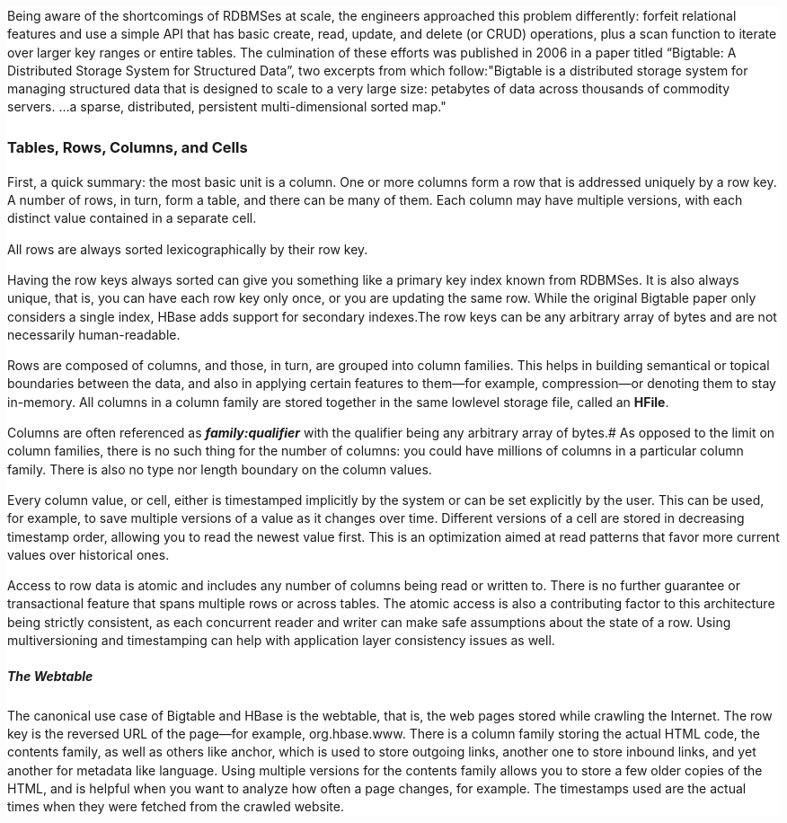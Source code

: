 Being aware of the shortcomings of RDBMSes at scale, the engineers approached this problem differently: forfeit relational features and use a simple API that has basic create, read, update, and delete (or CRUD) operations, plus a scan function to iterate  over larger key ranges or entire tables. The culmination of these efforts was published in 2006 in a paper titled “Bigtable: A Distributed Storage System for Structured Data”, two excerpts from which follow:"Bigtable is a distributed storage system for managing structured data that is designed to scale to a very large size: petabytes of data across thousands of commodity servers. …a sparse, distributed, persistent multi-dimensional sorted map."

### Tables, Rows, Columns, and Cells

First, a quick summary: the most basic unit is a column. One or more columns form a row that is addressed uniquely by a row key. A number of rows, in turn, form a table, and there can be many of them. Each column may have multiple versions, with each distinct value contained in a separate cell.

All rows are always sorted lexicographically by their row key.

Having the row keys always sorted can give you something like a primary key index known from RDBMSes. It is also always unique, that is, you can have each row key only once, or you are updating the same row. While the original Bigtable paper only considers a single index, HBase adds support for secondary indexes.The row keys can be any arbitrary array of bytes and are not necessarily human-readable.

Rows are composed of columns, and those, in turn, are grouped into column families. This helps in building semantical or topical boundaries between the data, and also in applying certain features to them—for example, compression—or denoting them to stay in-memory. All columns in a column family are stored together in the same lowlevel storage file, called an __HFile__.

Columns are often referenced as __*family:qualifier*__ with the qualifier being any arbitrary array of bytes.# As opposed to the limit on column families, there is no such thing for the number of columns: you could have millions of columns in a particular column family. There is also no type nor length boundary on the column values.

Every column value, or cell, either is timestamped implicitly by the system or can be set explicitly by the user. This can be used, for example, to save multiple versions of a value as it changes over time. Different versions of a cell are stored in decreasing timestamp order, allowing you to read the newest value first. This is an optimization aimed at read patterns that favor more current values over historical ones.

Access to row data is atomic and includes any number of columns being read or written to. There is no further guarantee or transactional feature that spans multiple rows or across tables. The atomic access is also a contributing factor to this architecture being strictly consistent, as each concurrent reader and writer can make safe assumptions about the state of a row. Using multiversioning and timestamping can help with application layer consistency issues as well.

##### The Webtable

The canonical use case of Bigtable and HBase is the webtable, that is, the web pages stored while crawling the Internet. The row key is the reversed URL of the page—for example, org.hbase.www. There is a column family storing the actual HTML code, the contents family, as well as others like anchor, which is used to store outgoing links, another one to store inbound links, and yet another for metadata like language. Using multiple versions for the contents family allows you to store a few older copies of the HTML, and is helpful when you want to analyze how often a page changes, for example. The timestamps used are the actual times when they were fetched from the crawled website.

